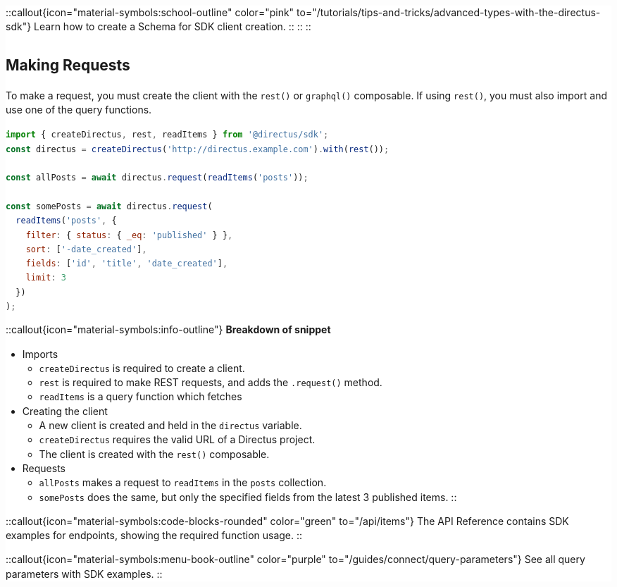
  ::callout{icon="material-symbols:school-outline" color="pink" to="/tutorials/tips-and-tricks/advanced-types-with-the-directus-sdk"}
  Learn how to create a Schema for SDK client creation.
  ::
  ::
::


## Making Requests

To make a request, you must create the client with the `rest()` or `graphql()` composable. If using `rest()`, you must also import and use one of the query functions.

```js
import { createDirectus, rest, readItems } from '@directus/sdk';
const directus = createDirectus('http://directus.example.com').with(rest());

const allPosts = await directus.request(readItems('posts'));

const somePosts = await directus.request(
  readItems('posts', {
    filter: { status: { _eq: 'published' } },
    sort: ['-date_created'],
    fields: ['id', 'title', 'date_created'],
    limit: 3
  })
);
```

::callout{icon="material-symbols:info-outline"}
**Breakdown of snippet**  
- Imports
  - `createDirectus` is required to create a client.
  - `rest` is required to make REST requests, and adds the `.request()` method.
  - `readItems` is a query function which fetches
- Creating the client
  - A new client is created and held in the `directus` variable.
  - `createDirectus` requires the valid URL of a Directus project.
  - The client is created with the `rest()` composable.
- Requests
  - `allPosts` makes a request to `readItems` in the `posts` collection.
  - `somePosts` does the same, but only the specified fields from the latest 3 published items.
::

::callout{icon="material-symbols:code-blocks-rounded" color="green" to="/api/items"}
The API Reference contains SDK examples for endpoints, showing the required function usage.
::

::callout{icon="material-symbols:menu-book-outline" color="purple" to="/guides/connect/query-parameters"}
See all query parameters with SDK examples.
::
